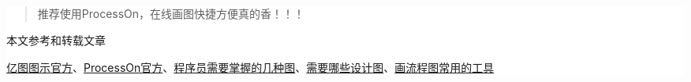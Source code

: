 > 推荐使用ProcessOn，在线画图快捷方便真的香！！！



本文参考和转载文章

[亿图图示官方](https://www.zhihu.com/org/yi-tu-tu-shi)、[ProcessOn官方](https://www.zhihu.com/org/processon-51)、[程序员需要掌握的几种图](https://www.jianshu.com/p/77d00c4af9ad)、[需要哪些设计图](https://www.jianshu.com/p/77d00c4af9ad)、[画流程图常用的工具](https://zhuanlan.zhihu.com/p/136128308)









